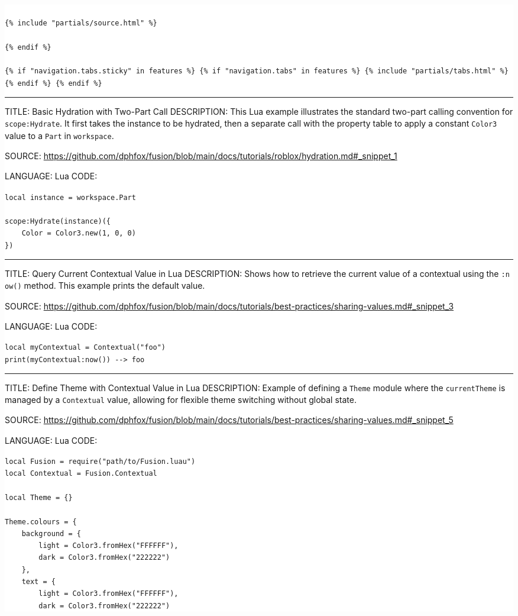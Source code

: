 ```

{% include "partials/source.html" %}

{% endif %}

{% if "navigation.tabs.sticky" in features %} {% if "navigation.tabs" in features %} {% include "partials/tabs.html" %} {% endif %} {% endif %}
```

----------------------------------------

TITLE: Basic Hydration with Two-Part Call
DESCRIPTION: This Lua example illustrates the standard two-part calling convention for `scope:Hydrate`. It first takes the instance to be hydrated, then a separate call with the property table to apply a constant `Color3` value to a `Part` in `workspace`.

SOURCE: https://github.com/dphfox/fusion/blob/main/docs/tutorials/roblox/hydration.md#_snippet_1

LANGUAGE: Lua
CODE:
```
local instance = workspace.Part

scope:Hydrate(instance)({
	Color = Color3.new(1, 0, 0)
})
```

----------------------------------------

TITLE: Query Current Contextual Value in Lua
DESCRIPTION: Shows how to retrieve the current value of a contextual using the `:now()` method. This example prints the default value.

SOURCE: https://github.com/dphfox/fusion/blob/main/docs/tutorials/best-practices/sharing-values.md#_snippet_3

LANGUAGE: Lua
CODE:
```
local myContextual = Contextual("foo")
print(myContextual:now()) --> foo
```

----------------------------------------

TITLE: Define Theme with Contextual Value in Lua
DESCRIPTION: Example of defining a `Theme` module where the `currentTheme` is managed by a `Contextual` value, allowing for flexible theme switching without global state.

SOURCE: https://github.com/dphfox/fusion/blob/main/docs/tutorials/best-practices/sharing-values.md#_snippet_5

LANGUAGE: Lua
CODE:
```
local Fusion = require("path/to/Fusion.luau")
local Contextual = Fusion.Contextual

local Theme = {}

Theme.colours = {
	background = {
		light = Color3.fromHex("FFFFFF"),
		dark = Color3.fromHex("222222")
	},
	text = {
		light = Color3.fromHex("FFFFFF"),
		dark = Color3.fromHex("222222")
```